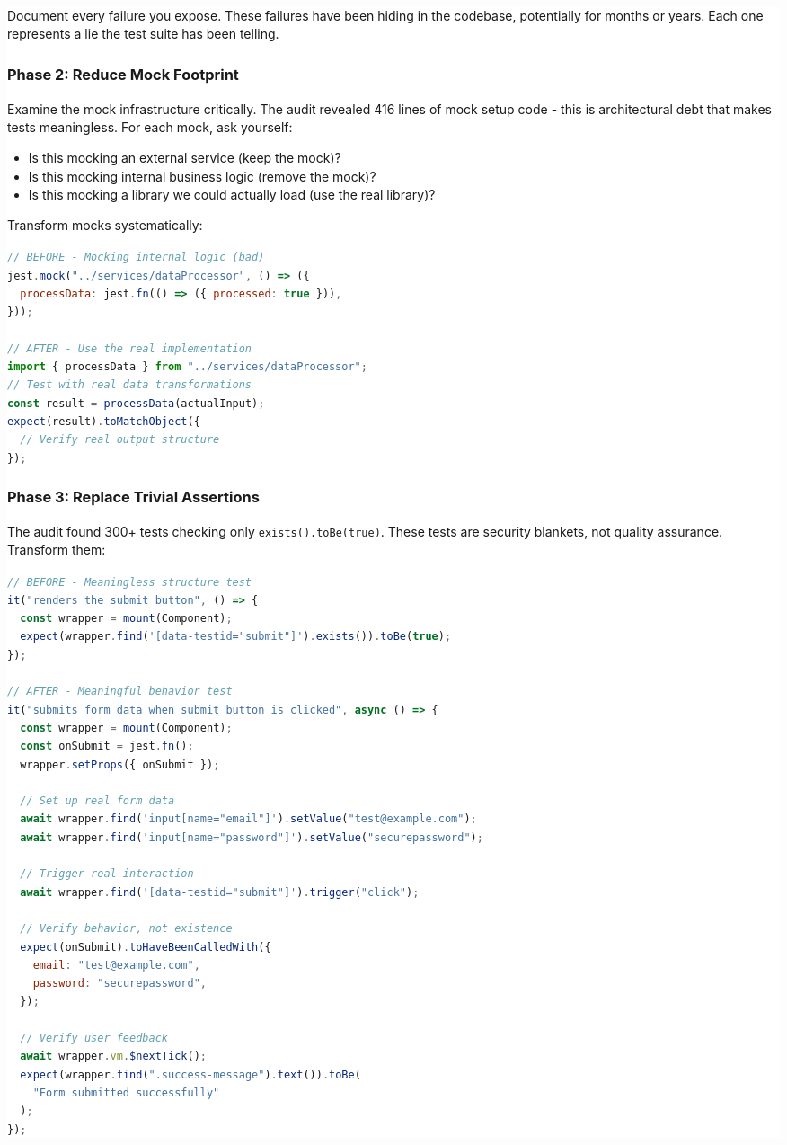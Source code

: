 Document every failure you expose. These failures have been hiding in the codebase, potentially for months or years. Each one represents a lie the test suite has been telling.

### Phase 2: Reduce Mock Footprint

Examine the mock infrastructure critically. The audit revealed 416 lines of mock setup code - this is architectural debt that makes tests meaningless. For each mock, ask yourself:

- Is this mocking an external service (keep the mock)?
- Is this mocking internal business logic (remove the mock)?
- Is this mocking a library we could actually load (use the real library)?

Transform mocks systematically:

```javascript
// BEFORE - Mocking internal logic (bad)
jest.mock("../services/dataProcessor", () => ({
  processData: jest.fn(() => ({ processed: true })),
}));

// AFTER - Use the real implementation
import { processData } from "../services/dataProcessor";
// Test with real data transformations
const result = processData(actualInput);
expect(result).toMatchObject({
  // Verify real output structure
});
```

### Phase 3: Replace Trivial Assertions

The audit found 300+ tests checking only `exists().toBe(true)`. These tests are security blankets, not quality assurance. Transform them:

```javascript
// BEFORE - Meaningless structure test
it("renders the submit button", () => {
  const wrapper = mount(Component);
  expect(wrapper.find('[data-testid="submit"]').exists()).toBe(true);
});

// AFTER - Meaningful behavior test
it("submits form data when submit button is clicked", async () => {
  const wrapper = mount(Component);
  const onSubmit = jest.fn();
  wrapper.setProps({ onSubmit });

  // Set up real form data
  await wrapper.find('input[name="email"]').setValue("test@example.com");
  await wrapper.find('input[name="password"]').setValue("securepassword");

  // Trigger real interaction
  await wrapper.find('[data-testid="submit"]').trigger("click");

  // Verify behavior, not existence
  expect(onSubmit).toHaveBeenCalledWith({
    email: "test@example.com",
    password: "securepassword",
  });

  // Verify user feedback
  await wrapper.vm.$nextTick();
  expect(wrapper.find(".success-message").text()).toBe(
    "Form submitted successfully"
  );
});
```